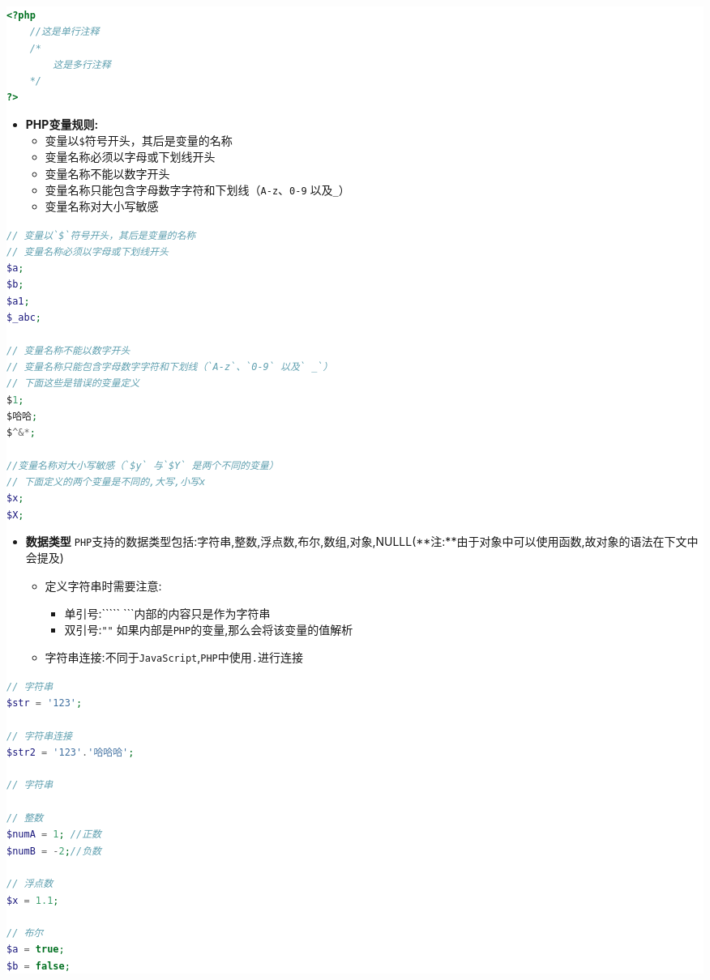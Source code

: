 ```php
<?php
    //这是单行注释
    /*
        这是多行注释
    */
?>
```

* **PHP变量规则:**
  * 变量以`$`符号开头，其后是变量的名称
  * 变量名称必须以字母或下划线开头
  * 变量名称不能以数字开头
  * 变量名称只能包含字母数字字符和下划线（`A-z`、`0-9` 以及`_`）
  * 变量名称对大小写敏感


```php
// 变量以`$`符号开头，其后是变量的名称
// 变量名称必须以字母或下划线开头
$a;
$b;
$a1;
$_abc;

// 变量名称不能以数字开头
// 变量名称只能包含字母数字字符和下划线（`A-z`、`0-9` 以及` _`）
// 下面这些是错误的变量定义
$1;
$哈哈;
$^&*;

//变量名称对大小写敏感（`$y` 与`$Y` 是两个不同的变量）
// 下面定义的两个变量是不同的,大写,小写x
$x;
$X;

```

* **数据类型**
  `PHP`支持的数据类型包括:字符串,整数,浮点数,布尔,数组,对象,NULLL\(**注:**由于对象中可以使用函数,故对象的语法在下文中会提及\)
  * 定义字符串时需要注意:
    * 单引号:````` ```内部的内容只是作为字符串
    * 双引号:`""` 如果内部是`PHP`的变量,那么会将该变量的值解析

  * 字符串连接:不同于`JavaScript`,`PHP`中使用`.`进行连接


```php
// 字符串
$str = '123';

// 字符串连接
$str2 = '123'.'哈哈哈';

// 字符串

// 整数
$numA = 1; //正数
$numB = -2;//负数

// 浮点数
$x = 1.1;

// 布尔
$a = true;
$b = false;

```